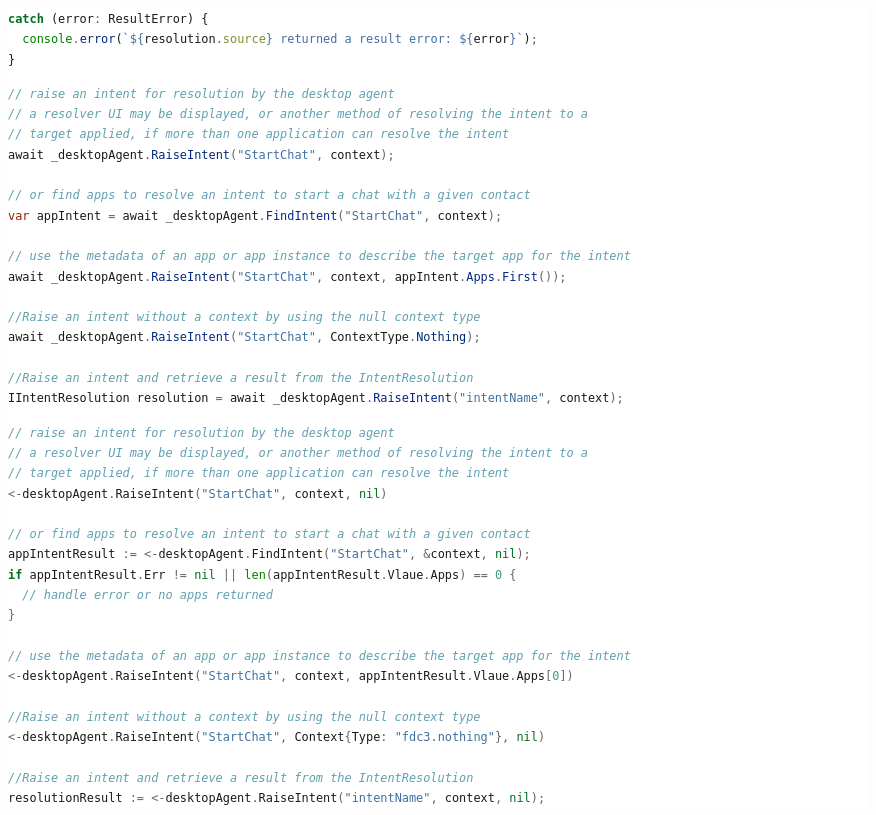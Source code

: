 ```ts
catch (error: ResultError) {
  console.error(`${resolution.source} returned a result error: ${error}`);
}
```

</TabItem>
<TabItem value="dotnet" label=".NET">

```csharp
// raise an intent for resolution by the desktop agent
// a resolver UI may be displayed, or another method of resolving the intent to a
// target applied, if more than one application can resolve the intent
await _desktopAgent.RaiseIntent("StartChat", context);

// or find apps to resolve an intent to start a chat with a given contact
var appIntent = await _desktopAgent.FindIntent("StartChat", context);

// use the metadata of an app or app instance to describe the target app for the intent
await _desktopAgent.RaiseIntent("StartChat", context, appIntent.Apps.First());

//Raise an intent without a context by using the null context type
await _desktopAgent.RaiseIntent("StartChat", ContextType.Nothing);

//Raise an intent and retrieve a result from the IntentResolution
IIntentResolution resolution = await _desktopAgent.RaiseIntent("intentName", context);
```

</TabItem>
<TabItem value="golang" label="Go">

```go
// raise an intent for resolution by the desktop agent
// a resolver UI may be displayed, or another method of resolving the intent to a
// target applied, if more than one application can resolve the intent
<-desktopAgent.RaiseIntent("StartChat", context, nil)

// or find apps to resolve an intent to start a chat with a given contact
appIntentResult := <-desktopAgent.FindIntent("StartChat", &context, nil);
if appIntentResult.Err != nil || len(appIntentResult.Vlaue.Apps) == 0 {
  // handle error or no apps returned
}

// use the metadata of an app or app instance to describe the target app for the intent
<-desktopAgent.RaiseIntent("StartChat", context, appIntentResult.Vlaue.Apps[0])

//Raise an intent without a context by using the null context type
<-desktopAgent.RaiseIntent("StartChat", Context{Type: "fdc3.nothing"}, nil)

//Raise an intent and retrieve a result from the IntentResolution
resolutionResult := <-desktopAgent.RaiseIntent("intentName", context, nil);
```

</TabItem>
</Tabs>
